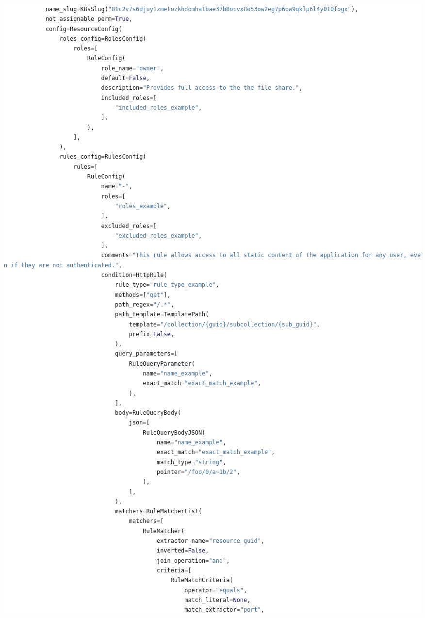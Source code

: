 ```python
            name_slug=K8sSlug("81c2v7s6djuy1zmetozkhdomha1bae37b8ocvx8o53ow2eg7p6qw9qklp6l4y010fogx"),
            not_assignable_perm=True,
            config=ResourceConfig(
                roles_config=RolesConfig(
                    roles=[
                        RoleConfig(
                            role_name="owner",
                            default=False,
                            description="Provides full access to the the file share.",
                            included_roles=[
                                "included_roles_example",
                            ],
                        ),
                    ],
                ),
                rules_config=RulesConfig(
                    rules=[
                        RuleConfig(
                            name="-",
                            roles=[
                                "roles_example",
                            ],
                            excluded_roles=[
                                "excluded_roles_example",
                            ],
                            comments="This rule allows access to all static content of the application for any user, even if they are not authenticated.",
                            condition=HttpRule(
                                rule_type="rule_type_example",
                                methods=["get"],
                                path_regex="/.*",
                                path_template=TemplatePath(
                                    template="/collection/{guid}/subcollection/{sub_guid}",
                                    prefix=False,
                                ),
                                query_parameters=[
                                    RuleQueryParameter(
                                        name="name_example",
                                        exact_match="exact_match_example",
                                    ),
                                ],
                                body=RuleQueryBody(
                                    json=[
                                        RuleQueryBodyJSON(
                                            name="name_example",
                                            exact_match="exact_match_example",
                                            match_type="string",
                                            pointer="/foo/0/a~1b/2",
                                        ),
                                    ],
                                ),
                                matchers=RuleMatcherList(
                                    matchers=[
                                        RuleMatcher(
                                            extractor_name="resource_guid",
                                            inverted=False,
                                            join_operation="and",
                                            criteria=[
                                                RuleMatchCriteria(
                                                    operator="equals",
                                                    match_literal=None,
                                                    match_extractor="port",
```